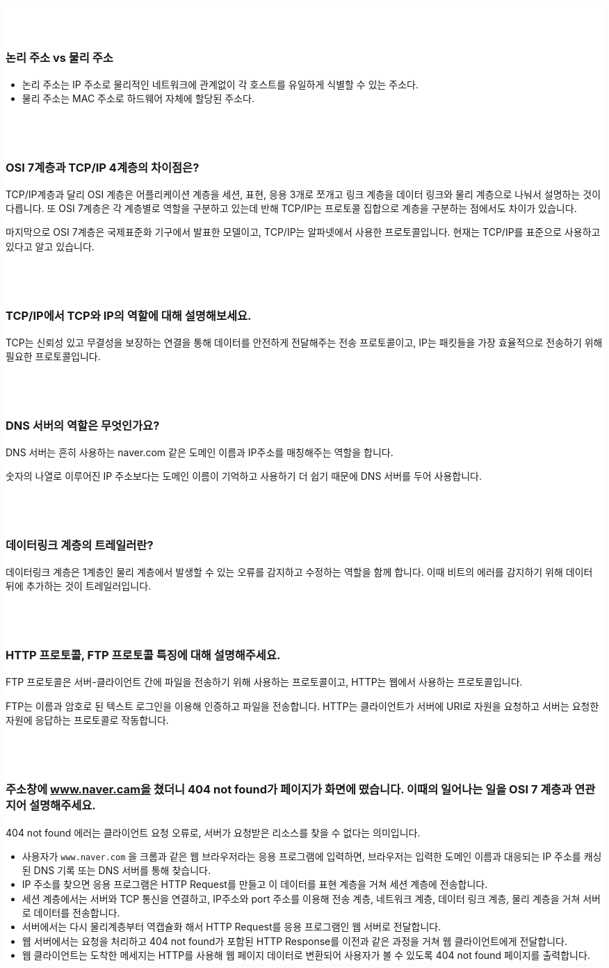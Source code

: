 <br><br>

### 논리 주소 vs 물리 주소

- 논리 주소는 IP 주소로 물리적인 네트워크에 관계없이 각 호스트를 유일하게 식별할 수 있는 주소다.
- 물리 주소는 MAC 주소로 하드웨어 자체에 할당된 주소다.

<br><br>

### OSI 7계층과 TCP/IP 4계층의 차이점은?

TCP/IP계층과 달리 OSI 계층은 어플리케이션 계층을 세션, 표현, 응용 3개로 쪼개고 링크 계층을 데이터 링크와 물리 계층으로 나눠서 설명하는 것이 다릅니다. 또 OSI 7계층은 각 계층별로 역할을 구분하고 있는데 반해 TCP/IP는 프로토콜 집합으로 계층을 구분하는 점에서도 차이가 있습니다.

마지막으로 OSI 7계층은 국제표준화 기구에서 발표한 모델이고, TCP/IP는 알파넷에서 사용한 프로토콜입니다. 현재는 TCP/IP를 표준으로 사용하고 있다고 알고 있습니다.

<br><br>

### TCP/IP에서 TCP와 IP의 역할에 대해 설명해보세요.

TCP는 신뢰성 있고 무결성을 보장하는 연결을 통해 데이터를 안전하게 전달해주는 전송 프로토콜이고, IP는 패킷들을 가장 효율적으로 전송하기 위해 필요한 프로토콜입니다.

<br><br>

### DNS 서버의 역할은 무엇인가요?

DNS 서버는 흔히 사용하는 naver.com 같은 도메인 이름과 IP주소를 매칭해주는 역할을 합니다.

숫자의 나열로 이루어진 IP 주소보다는 도메인 이름이 기억하고 사용하기 더 쉽기 때문에 DNS 서버를 두어 사용합니다.

<br><br>

### 데이터링크 계층의 트레일러란?

데이터링크 계층은 1계층인 물리 계층에서 발생할 수 있는 오류를 감지하고 수정하는 역할을 함께 합니다. 이때 비트의 에러를 감지하기 위해 데이터 뒤에 추가하는 것이 트레일러입니다. 

<br><br>

### HTTP 프로토콜, FTP 프로토콜 특징에 대해 설명해주세요.

FTP 프로토콜은 서버-클라이언트 간에 파일을 전송하기 위해 사용하는 프로토콜이고, HTTP는 웹에서 사용하는 프로토콜입니다.

FTP는 이름과 암호로 된 텍스트 로그인을 이용해 인증하고 파일을 전송합니다. HTTP는 클라이언트가 서버에 URI로 자원을 요청하고 서버는 요청한 자원에 응답하는 프로토콜로 작동합니다.

<br><br>

### 주소창에 www.naver.cam을 쳤더니 404 not found가 페이지가 화면에 떴습니다. 이때의 일어나는 일을 OSI 7 계층과 연관지어 설명해주세요.

404 not found 에러는 클라이언트 요청 오류로, 서버가 요청받은 리소스를 찾을 수 없다는 의미입니다.

- 사용자가 `www.naver.com` 을 크롬과 같은 웹 브라우저라는 응용 프로그램에 입력하면, 브라우저는 입력한 도메인 이름과 대응되는 IP 주소를 캐싱된 DNS 기록 또는 DNS 서버를 통해 찾습니다.
- IP 주소를 찾으면 응용 프로그램은 HTTP Request를 만들고 이 데이터를 표현 계층을 거쳐 세션 계층에 전송합니다.
- 세션 계층에서는 서버와 TCP 통신을 연결하고, IP주소와 port 주소를 이용해 전송 계층, 네트워크 계층, 데이터 링크 계층, 물리 계층을 거쳐 서버로 데이터를 전송합니다.
- 서버에서는 다시 물리계층부터 역캡슐화 해서 HTTP Request를 응용 프로그램인 웹 서버로 전달합니다.
- 웹 서버에서는 요청을 처리하고 404 not found가 포함된 HTTP Response를 이전과 같은 과정을 거쳐 웹 클라이언트에게 전달합니다.
- 웹 클라이언트는 도착한 메세지는 HTTP를 사용해 웹 페이지 데이터로 변환되어 사용자가 볼 수 있도록 404 not found 페이지를 출력합니다.
